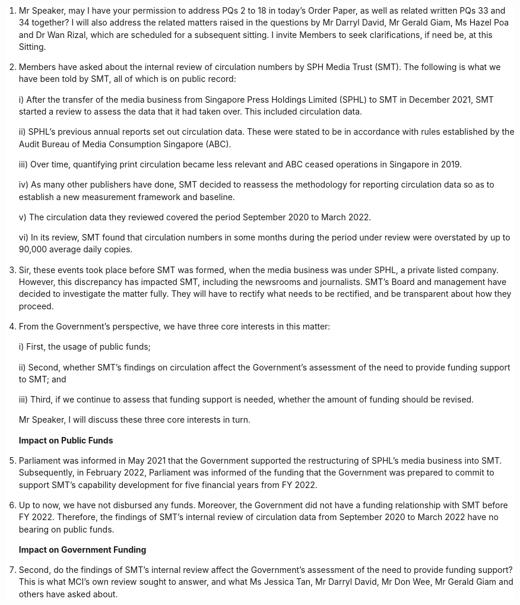 1. Mr Speaker, may I have your permission to address PQs 2 to 18 in today’s Order Paper, as well as related written PQs 33 and 34 together? I will also address the related matters raised in the questions by Mr Darryl David, Mr Gerald Giam, Ms Hazel Poa and Dr Wan Rizal, which are scheduled for a subsequent sitting. I invite Members to seek clarifications, if need be, at this Sitting.  
  
2. Members have asked about the internal review of circulation numbers by SPH Media Trust (SMT). The following is what we have been told by SMT, all of which is on public record:         
  
    i) After the transfer of the media business from Singapore Press Holdings Limited (SPHL) to SMT in December 2021, SMT started a review to assess the data that it had taken over. This included circulation data.   
  
    ii) SPHL’s previous annual reports set out circulation data. These were stated to be in accordance with rules established by the Audit Bureau of Media Consumption Singapore (ABC).   
  
    iii) Over time, quantifying print circulation became less relevant and ABC ceased operations in Singapore in 2019.
		
    iv) As many other publishers have done, SMT decided to reassess the methodology for reporting circulation data so as to establish a new measurement framework and baseline.   
  
    v) The circulation data they reviewed covered the period September 2020 to March 2022.  
  
     vi) In its review, SMT found that circulation numbers in some months during the period under review were overstated by up to 90,000 average daily copies.
		 
3. Sir, these events took place before SMT was formed, when the media business was under SPHL, a private listed company. However, this discrepancy has impacted SMT, including the newsrooms and journalists. SMT’s Board and management have decided to investigate the matter fully. They will have to rectify what needs to be rectified, and be transparent about how they proceed.   
  
4. From the Government’s perspective, we have three core interests in this matter:   
  
    i) First, the usage of public funds;  
  
    ii) Second, whether SMT’s findings on circulation affect the Government’s assessment of the need to provide funding support to SMT; and  
  
    iii) Third, if we continue to assess that funding support is needed, whether the amount of funding should be revised.  
  
    Mr Speaker, I will discuss these three core interests in turn.  
  
    **Impact on Public Funds**   
  
5. Parliament was informed in May 2021 that the Government supported the restructuring of SPHL’s media business into SMT. Subsequently, in February 2022, Parliament was informed of the funding that the Government was prepared to commit to support SMT’s capability development for five financial years from FY 2022.    
  
6. Up to now, we have not disbursed any funds. Moreover, the Government did not have a funding relationship with SMT before FY 2022. Therefore, the findings of SMT’s internal review of circulation data from September 2020 to March 2022 have no bearing on public funds.    
  
    **Impact on Government Funding**  
  
7. Second, do the findings of SMT’s internal review affect the Government’s assessment of the need to provide funding support? This is what MCI’s own review sought to answer, and what Ms Jessica Tan, Mr Darryl David, Mr Don Wee, Mr Gerald Giam and others have asked about.  
  